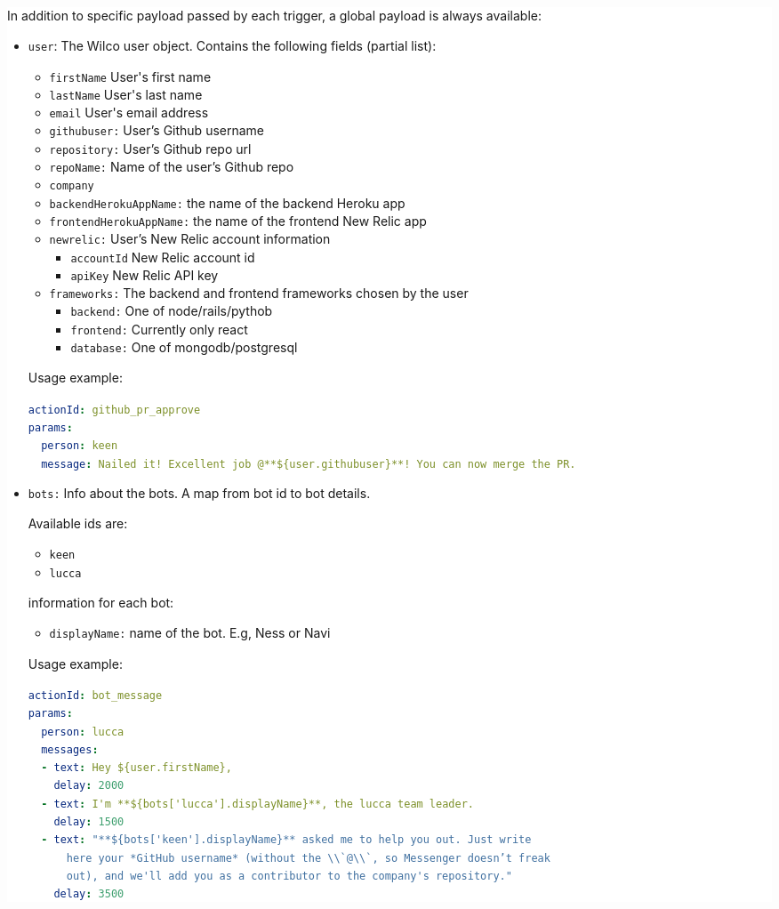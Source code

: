 In addition to specific payload passed by each trigger, a global payload is always available:

- `user`: The Wilco user object. Contains the following fields (partial list):
    - `firstName` User's first name
    - `lastName` User's last name
    - `email` User's email address
    - `githubuser:` User’s Github username
    - `repository:` User’s Github repo url
    - `repoName:` Name of the user’s Github repo
    - `company`
    - `backendHerokuAppName:` the name of the backend Heroku app
    - `frontendHerokuAppName:` the name of the frontend New Relic app
    - `newrelic:` User’s New Relic account information
        - `accountId` New Relic account id
        - `apiKey` New Relic API key
    - `frameworks:` The backend and frontend frameworks chosen by the user
        - `backend:` One of node/rails/pythob
        - `frontend:` Currently only react
        - `database:` One of mongodb/postgresql
    
    Usage example:
    
    ```yaml
    actionId: github_pr_approve
    params:
      person: keen
      message: Nailed it! Excellent job @**${user.githubuser}**! You can now merge the PR.
    ```
    
- `bots:` Info about the bots. A map from bot id to bot details.
    
     Available ids are:

    - `keen`
    - `lucca`
    
    information for each bot:
    
    - `displayName:` name of the bot. E.g, Ness or Navi
    
    Usage example:
    
    ```yaml
    actionId: bot_message
    params:
      person: lucca
      messages:
      - text: Hey ${user.firstName},
        delay: 2000
      - text: I'm **${bots['lucca'].displayName}**, the lucca team leader.
        delay: 1500
      - text: "**${bots['keen'].displayName}** asked me to help you out. Just write
          here your *GitHub username* (without the \\`@\\`, so Messenger doesn’t freak
          out), and we'll add you as a contributor to the company's repository."
        delay: 3500
    ```
    